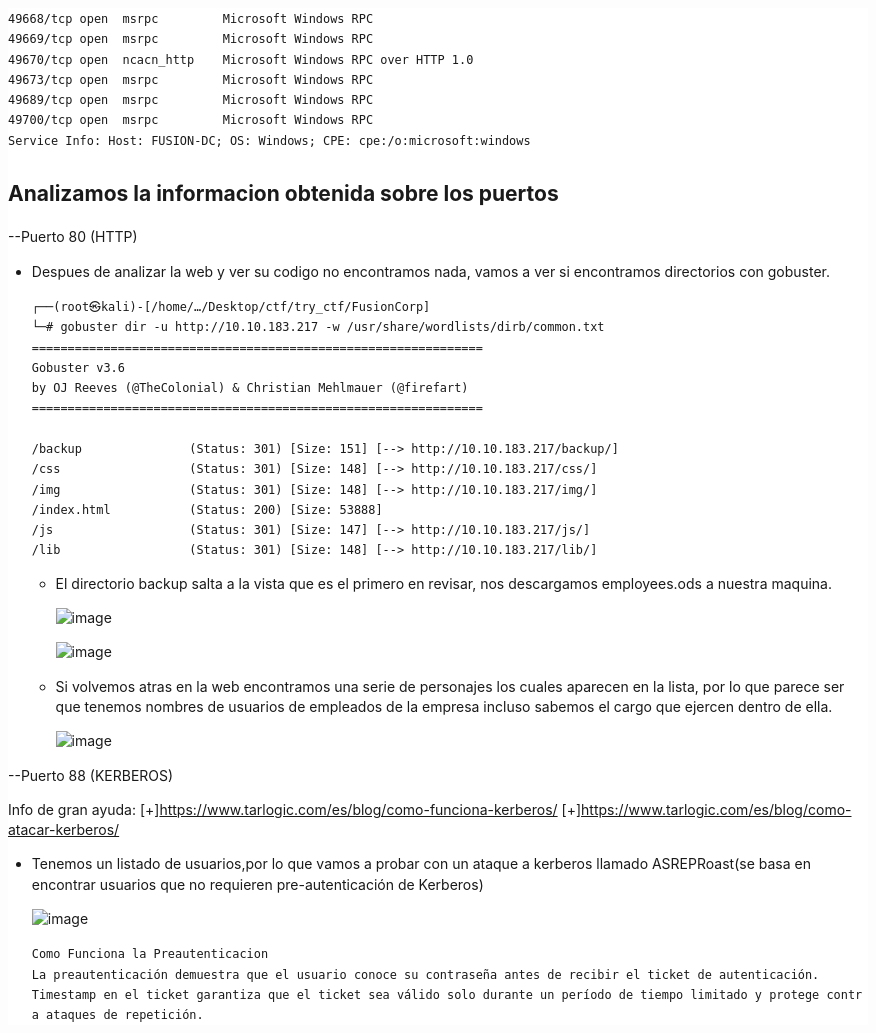     49668/tcp open  msrpc         Microsoft Windows RPC
    49669/tcp open  msrpc         Microsoft Windows RPC
    49670/tcp open  ncacn_http    Microsoft Windows RPC over HTTP 1.0
    49673/tcp open  msrpc         Microsoft Windows RPC
    49689/tcp open  msrpc         Microsoft Windows RPC
    49700/tcp open  msrpc         Microsoft Windows RPC
    Service Info: Host: FUSION-DC; OS: Windows; CPE: cpe:/o:microsoft:windows

## Analizamos la informacion obtenida sobre los puertos

--Puerto 80 (HTTP)

  - Despues de analizar la web y ver su codigo no encontramos nada, vamos a ver si encontramos directorios con gobuster.
  
        ┌──(root㉿kali)-[/home/…/Desktop/ctf/try_ctf/FusionCorp]
        └─# gobuster dir -u http://10.10.183.217 -w /usr/share/wordlists/dirb/common.txt 
        ===============================================================
        Gobuster v3.6
        by OJ Reeves (@TheColonial) & Christian Mehlmauer (@firefart)
        ===============================================================
        
        /backup               (Status: 301) [Size: 151] [--> http://10.10.183.217/backup/]
        /css                  (Status: 301) [Size: 148] [--> http://10.10.183.217/css/]
        /img                  (Status: 301) [Size: 148] [--> http://10.10.183.217/img/]
        /index.html           (Status: 200) [Size: 53888]
        /js                   (Status: 301) [Size: 147] [--> http://10.10.183.217/js/]
        /lib                  (Status: 301) [Size: 148] [--> http://10.10.183.217/lib/]
  
    - El directorio backup salta a la vista que es el primero en revisar, nos descargamos employees.ods a nuestra maquina.
      
      ![image](https://github.com/Esevka/CTF/assets/139042999/adc5b939-c80a-4023-8c73-df142db019db)

      ![image](https://github.com/Esevka/CTF/assets/139042999/51ba66dd-6231-4d32-9faa-e87e0e851bc0)

    - Si volvemos atras en la web encontramos una serie de personajes los cuales aparecen en la lista, por lo que parece ser que tenemos nombres de usuarios de empleados de la empresa incluso sabemos el  cargo que ejercen dentro de ella.

      ![image](https://github.com/Esevka/CTF/assets/139042999/bcc7641c-5073-498d-a392-8416c5d5a5a2)

--Puerto 88 (KERBEROS)

  Info de gran ayuda: [+]https://www.tarlogic.com/es/blog/como-funciona-kerberos/ [+]https://www.tarlogic.com/es/blog/como-atacar-kerberos/

  - Tenemos un listado de usuarios,por lo que vamos a probar con un ataque a kerberos llamado ASREPRoast(se basa en encontrar usuarios que no requieren pre-autenticación de Kerberos)
  
    ![image](https://github.com/Esevka/CTF/assets/139042999/97787c44-b781-42b3-a475-78993c8bd668)

        Como Funciona la Preautenticacion
        La preautenticación demuestra que el usuario conoce su contraseña antes de recibir el ticket de autenticación.
        Timestamp en el ticket garantiza que el ticket sea válido solo durante un período de tiempo limitado y protege contra ataques de repetición. 
    